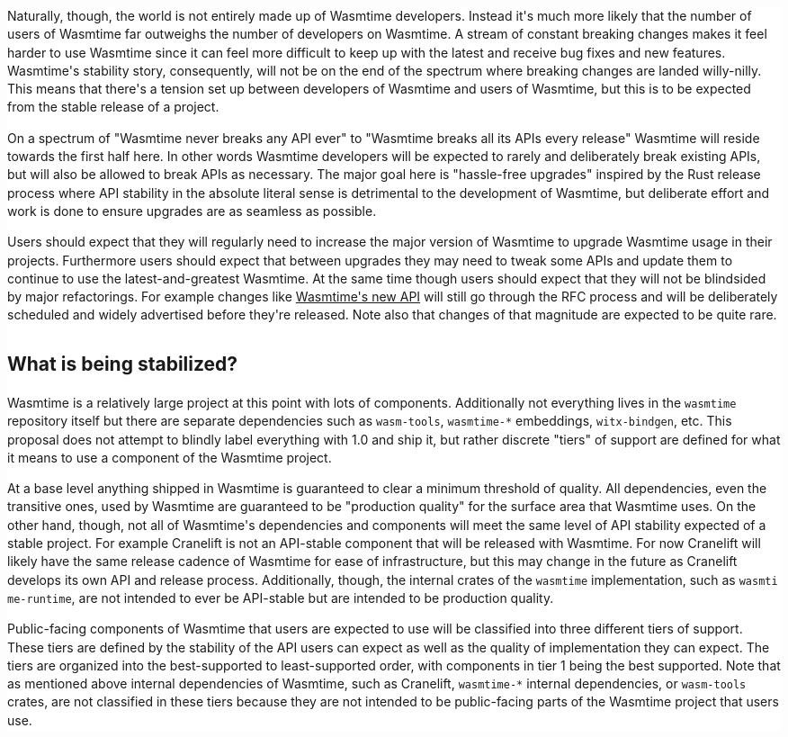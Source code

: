Naturally, though, the world is not entirely made up of Wasmtime developers.
Instead it's much more likely that the number of users of Wasmtime far
outweighs the number of developers on Wasmtime. A stream of constant breaking
changes makes it feel harder to use Wasmtime since it can feel more difficult to
keep up with the latest and receive bug fixes and new features. Wasmtime's
stability story, consequently, will not be on the end of the spectrum where
breaking changes are landed willy-nilly. This means that there's a tension set
up between developers of Wasmtime and users of Wasmtime, but this is to be
expected from the stable release of a project.

On a spectrum of "Wasmtime never breaks any API ever" to "Wasmtime breaks all
its APIs every release" Wasmtime will reside towards the first half here. In
other words Wasmtime developers will be expected to rarely and deliberately
break existing APIs, but will also be allowed to break APIs as necessary. The
major goal here is "hassle-free upgrades" inspired by the Rust release process
where API stability in the absolute literal sense is detrimental to the
development of Wasmtime, but deliberate effort and work is done to ensure
upgrades are as seamless as possible.

Users should expect that they will regularly need to increase the major version
of Wasmtime to upgrade Wasmtime usage in their projects. Furthermore users
should expect that between upgrades they may need to tweak some APIs and update
them to continue to use the latest-and-greatest Wasmtime. At the same time
though users should expect that they will not be blindsided by major
refactorings. For example changes like [Wasmtime's new API][new-api] will still
go through the RFC process and will be deliberately scheduled and widely
advertised before they're released. Note also that changes of that magnitude are
expected to be quite rare.

[new-api]: https://github.com/bytecodealliance/rfcs/blob/main/accepted/new-api.md

## What is being stabilized?

Wasmtime is a relatively large project at this point with lots of components.
Additionally not everything lives in the `wasmtime` repository itself but there
are separate dependencies such as `wasm-tools`, `wasmtime-*` embeddings,
`witx-bindgen`, etc. This proposal does not attempt to blindly label everything
with 1.0 and ship it, but rather discrete "tiers" of support are defined for
what it means to use a component of the Wasmtime project.

At a base level anything shipped in Wasmtime is guaranteed to clear a minimum
threshold of quality. All dependencies, even the transitive ones, used by
Wasmtime are guaranteed to be "production quality" for the surface area that
Wasmtime uses. On the other hand, though, not all of Wasmtime's dependencies
and components will meet the same level of API stability expected of a stable
project. For example Cranelift is not an API-stable component that will be
released with Wasmtime. For now Cranelift will likely have the same release
cadence of Wasmtime for ease of infrastructure, but this may change in the
future as Cranelift develops its own API and release process. Additionally,
though, the internal crates of the `wasmtime` implementation, such as
`wasmtime-runtime`, are not intended to ever be API-stable but are intended to
be production quality.

Public-facing components of Wasmtime that users are expected to use will be
classified into three different tiers of support. These tiers are defined by the
stability of the API users can expect as well as the quality of implementation
they can expect. The tiers are organized into the best-supported to
least-supported order, with components in tier 1 being the best supported. Note
that as mentioned above internal dependencies of Wasmtime, such as Cranelift,
`wasmtime-*` internal dependencies, or `wasm-tools` crates, are not classified
in these tiers because they are not intended to be public-facing parts of the
Wasmtime project that users use.


[summary]: #summary
[motivation]: #motivation
[cve]: https://github.com/bytecodealliance/wasmtime/security/advisories/GHSA-hpqh-2wqx-7qp5
[proposal]: #proposal
[rationale-and-alternatives]: #rationale-and-alternatives
[open-questions]: #open-questions